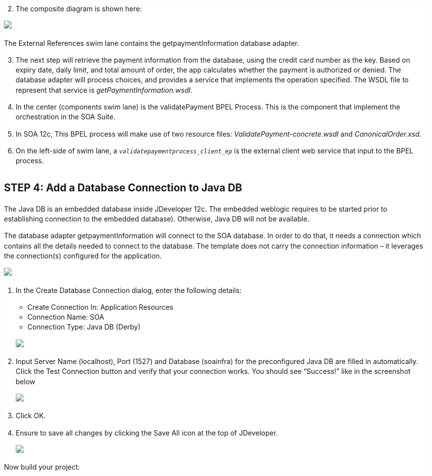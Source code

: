 2. The composite diagram is shown here:

![](./images/validate-payment-composite.png " ")

The External References swim lane contains the getpaymentInformation database adapter.

3. The next step will retrieve the payment information from the database, using the credit card number as the key. Based on expiry date, daily limit, and total amount of order, the app calculates whether the payment is authorized or denied. The database adapter will process choices, and provides a service that implements the operation specified. The WSDL file to represent that service is *getPaymentInformation.wsdl*.

4. In the center (components swim lane) is the validatePayment BPEL Process. This is the component that implement the orchestration in the SOA Suite.

5. In SOA 12c, This BPEL process will make use of two resource files: *ValidatePayment-concrete.wsdl* and *CanonicalOrder.xsd*.

6. On the left-side of swim lane, a  *`validatepaymentprocess_client_ep`* is the external client web service that input to the BPEL process.

## **STEP 4**:  Add a Database Connection to Java DB

The Java DB is an embedded database inside JDeveloper 12c. The embedded weblogic requires to be started prior to establishing connection to the embedded database). Otherwise, Java DB will not be available.

The database adapter getpaymentInformation will connect to the SOA database. In order to do that, it needs a connection which contains all the details needed to connect to the database. The template does not carry the connection information – it leverages the connection(s) configured for the application.

  ![](./images/validatepymnt16.png " ")

1. In the Create Database Connection dialog, enter the following details:
      - Create Connection In: Application Resources
      - Connection Name: SOA
      - Connection Type: Java DB (Derby)

   ![](./images/validatepymnt17.png " ")

2. Input Server Name (localhost), Port (1527) and Database (soainfra) for the preconfigured Java DB are filled in automatically. Click the Test Connection button and verify that your connection works.
You should see “Success!” like in the screenshot below

   ![](./images/validatepymnt18.png " ")

3. Click OK.
4. Ensure to save all changes by clicking the Save All icon at the top of JDeveloper.

   ![](./images/validatepymnt19.png " ")

Now build your project:
